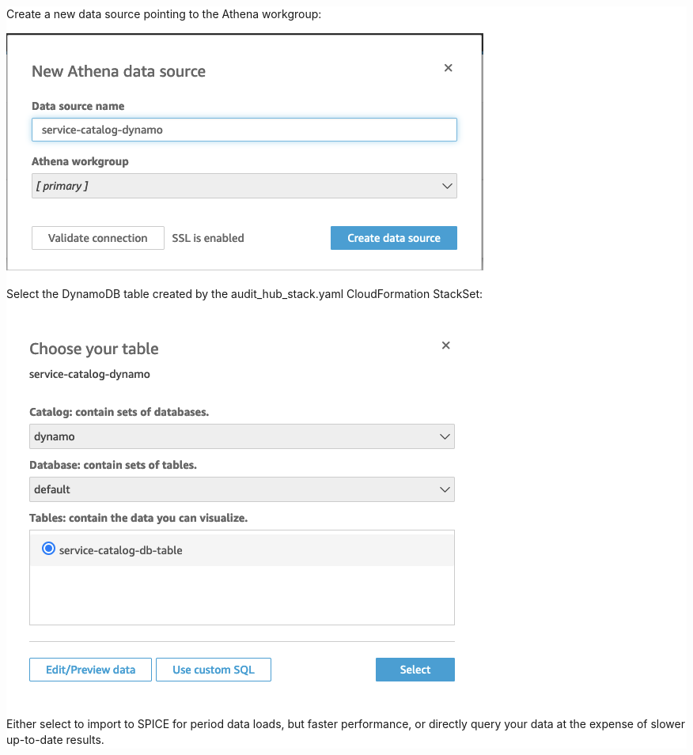 Create a new data source pointing to the Athena workgroup:

![quicksight_datasource](./images/quicksight_datasource.png)

Select the DynamoDB table created by the audit_hub_stack.yaml CloudFormation StackSet:

![quicksight_db_table](./images/quicksight_db_table.png)

Either select to import to SPICE for period data loads, but faster performance, or directly query your data at the expense of slower up-to-date results.
